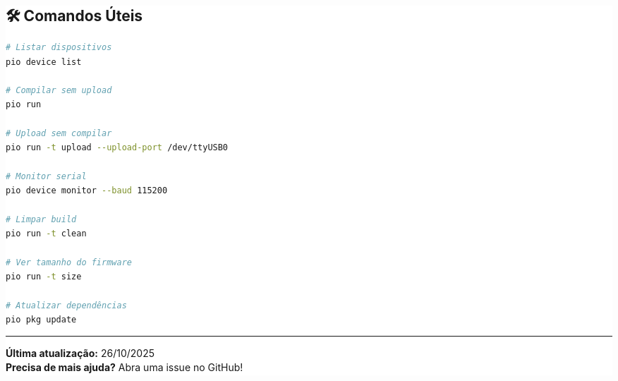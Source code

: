 
## 🛠 Comandos Úteis

```bash
# Listar dispositivos
pio device list

# Compilar sem upload
pio run

# Upload sem compilar
pio run -t upload --upload-port /dev/ttyUSB0

# Monitor serial
pio device monitor --baud 115200

# Limpar build
pio run -t clean

# Ver tamanho do firmware
pio run -t size

# Atualizar dependências
pio pkg update
```

---

**Última atualização:** 26/10/2025  
**Precisa de mais ajuda?** Abra uma issue no GitHub!
